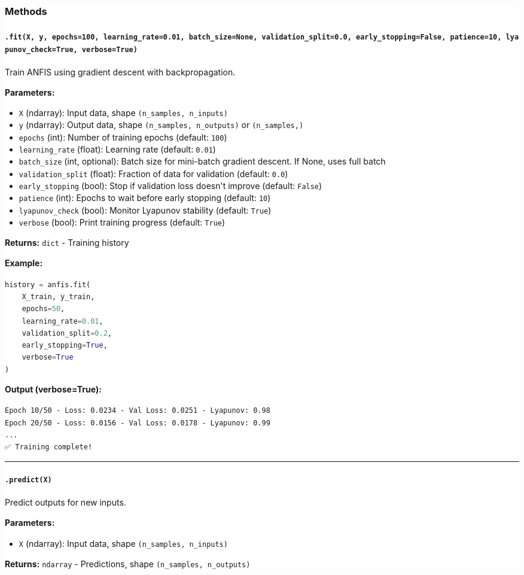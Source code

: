 
### Methods

#### `.fit(X, y, epochs=100, learning_rate=0.01, batch_size=None, validation_split=0.0, early_stopping=False, patience=10, lyapunov_check=True, verbose=True)`

Train ANFIS using gradient descent with backpropagation.

**Parameters:**

- `X` (ndarray): Input data, shape `(n_samples, n_inputs)`
- `y` (ndarray): Output data, shape `(n_samples, n_outputs)` or `(n_samples,)`
- `epochs` (int): Number of training epochs (default: `100`)
- `learning_rate` (float): Learning rate (default: `0.01`)
- `batch_size` (int, optional): Batch size for mini-batch gradient descent. If None, uses full batch
- `validation_split` (float): Fraction of data for validation (default: `0.0`)
- `early_stopping` (bool): Stop if validation loss doesn't improve (default: `False`)
- `patience` (int): Epochs to wait before early stopping (default: `10`)
- `lyapunov_check` (bool): Monitor Lyapunov stability (default: `True`)
- `verbose` (bool): Print training progress (default: `True`)

**Returns:** `dict` - Training history

**Example:**
```python
history = anfis.fit(
    X_train, y_train,
    epochs=50,
    learning_rate=0.01,
    validation_split=0.2,
    early_stopping=True,
    verbose=True
)
```

**Output (verbose=True):**
```
Epoch 10/50 - Loss: 0.0234 - Val Loss: 0.0251 - Lyapunov: 0.98
Epoch 20/50 - Loss: 0.0156 - Val Loss: 0.0178 - Lyapunov: 0.99
...
✅ Training complete!
```

---

#### `.predict(X)`

Predict outputs for new inputs.

**Parameters:**
- `X` (ndarray): Input data, shape `(n_samples, n_inputs)`

**Returns:** `ndarray` - Predictions, shape `(n_samples, n_outputs)`
